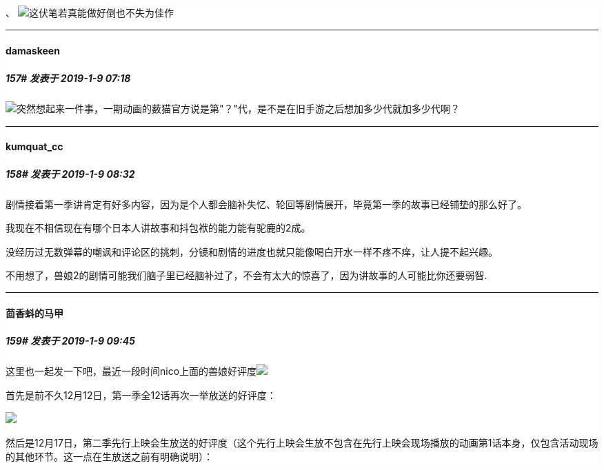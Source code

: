 、</blockquote>
<img src="https://static.saraba1st.com/image/smiley/face2017/001.png" referrerpolicy="no-referrer">这伏笔若真能做好倒也不失为佳作







*****

####  damaskeen  
##### 157#       发表于 2019-1-9 07:18



<img src="https://static.saraba1st.com/image/smiley/carton2017/230.png" referrerpolicy="no-referrer">突然想起来一件事，一期动画的薮猫官方说是第"？"代，是不是在旧手游之后想加多少代就加多少代啊？







*****

####  kumquat_cc  
##### 158#       发表于 2019-1-9 08:32




剧情接着第一季讲肯定有好多内容，因为是个人都会脑补失忆、轮回等剧情展开，毕竟第一季的故事已经铺垫的那么好了。


我现在不相信现在有哪个日本人讲故事和抖包袱的能力能有驼鹿的2成。


没经历过无数弹幕的嘲讽和评论区的挑刺，分镜和剧情的进度也就只能像喝白开水一样不疼不痒，让人提不起兴趣。


不用想了，兽娘2的剧情可能我们脑子里已经脑补过了，不会有太大的惊喜了，因为讲故事的人可能比你还要弱智.







*****

####  茴香蚪的马甲  
##### 159#       发表于 2019-1-9 09:45




这里也一起发一下吧，最近一段时间nico上面的兽娘好评度<img src="https://static.saraba1st.com/image/smiley/face2017/037.png" referrerpolicy="no-referrer">



首先是前不久12月12日，第一季全12话再次一举放送的好评度：

<img src="http://ww1.sinaimg.cn/large/0071mla7ly1fz036pmaatj30t20ic12m.jpg" referrerpolicy="no-referrer">



然后是12月17日，第二季先行上映会生放送的好评度（这个先行上映会生放不包含在先行上映会现场播放的动画第1话本身，仅包含活动现场的其他环节。这一点在生放送之前有明确说明）：
